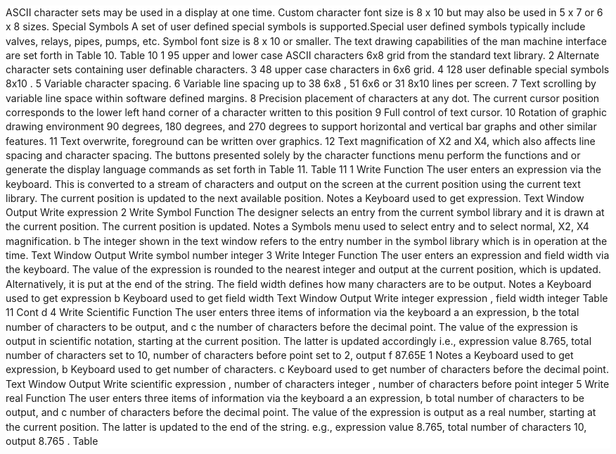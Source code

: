 ASCII character sets may be used in a display at one time. Custom character font size is 8 x 10 but may also be used in 5 x 7 or 6 x 8 sizes. Special Symbols A set of user defined special symbols is supported.Special user defined symbols typically include valves, relays, pipes, pumps, etc. Symbol font size is 8 x 10 or smaller. The text drawing capabilities of the man machine interface are set forth in Table 10. Table 10 1 95 upper and lower case ASCII characters 6x8 grid from the standard text library. 2 Alternate character sets containing user definable characters. 3 48 upper case characters in 6x6 grid. 4 128 user definable special symbols 8x10 . 5 Variable character spacing. 6 Variable line spacing up to 38 6x8 , 51 6x6 or 31 8x10 lines per screen. 7 Text scrolling by variable line space within software defined margins. 8 Precision placement of characters at any dot. The current cursor position corresponds to the lower left hand corner of a character written to this position 9 Full control of text cursor. 10 Rotation of graphic drawing environment 90 degrees, 180 degrees, and 270 degrees to support horizontal and vertical bar graphs and other similar features. 11 Text overwrite, foreground can be written over graphics. 12 Text magnification of X2 and X4, which also affects line spacing and character spacing. The buttons presented solely by the character functions menu perform the functions and or generate the display language commands as set forth in Table 11. Table 11 1 Write Function The user enters an expression via the keyboard. This is converted to a stream of characters and output on the screen at the current position using the current text library. The current position is updated to the next available position. Notes a Keyboard used to get expression. Text Window Output Write expression 2 Write Symbol Function The designer selects an entry from the current symbol library and it is drawn at the current position. The current position is updated. Notes a Symbols menu used to select entry and to select normal, X2, X4 magnification. b The integer shown in the text window refers to the entry number in the symbol library which is in operation at the time. Text Window Output Write symbol number integer 3 Write Integer Function The user enters an expression and field width via the keyboard. The value of the expression is rounded to the nearest integer and output at the current position, which is updated. Alternatively, it is put at the end of the string. The field width defines how many characters are to be output. Notes a Keyboard used to get expression b Keyboard used to get field width Text Window Output Write integer expression , field width integer Table 11 Cont d 4 Write Scientific Function The user enters three items of information via the keyboard a an expression, b the total number of characters to be output, and c the number of characters before the decimal point. The value of the expression is output in scientific notation, starting at the current position. The latter is updated accordingly i.e., expression value 8.765, total number of characters set to 10, number of characters before point set to 2, output f 87.65E 1 Notes a Keyboard used to get expression, b Keyboard used to get number of characters. c Keyboard used to get number of characters before the decimal point. Text Window Output Write scientific expression , number of characters integer , number of characters before point integer 5 Write real Function The user enters three items of information via the keyboard a an expression, b total number of characters to be output, and c number of characters before the decimal point. The value of the expression is output as a real number, starting at the current position. The latter is updated to the end of the string. e.g., expression value 8.765, total number of characters 10, output 8.765 . Table